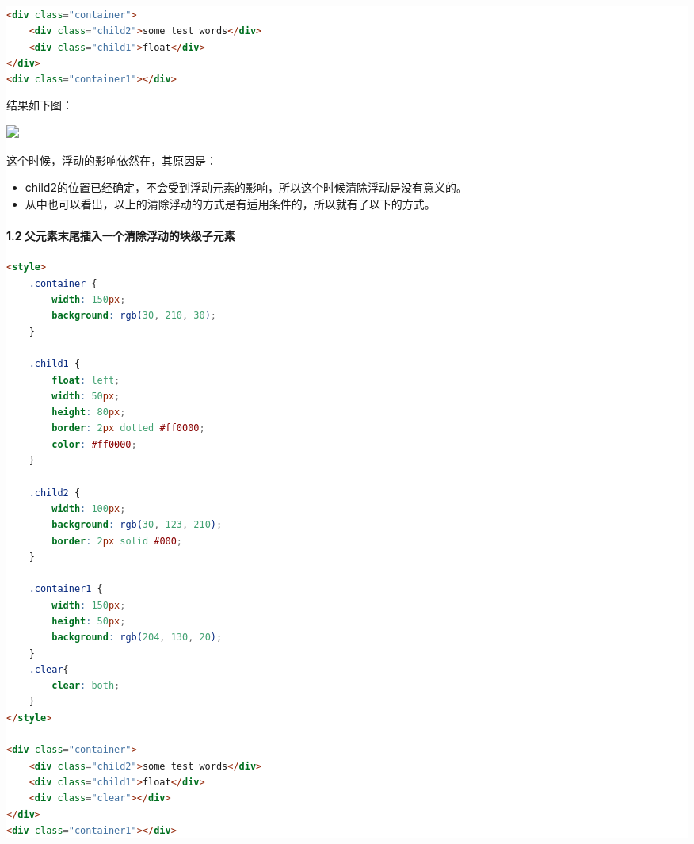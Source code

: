 ```html
<div class="container">
    <div class="child2">some test words</div>
    <div class="child1">float</div>
</div>
<div class="container1"></div>
```

结果如下图：

![](https://cdn.nlark.com/yuque/0/2021/png/2743865/1617375078687-5c8edccc-410e-4bbd-a7c7-f019672e9858.png)

这个时候，浮动的影响依然在，其原因是：

- child2的位置已经确定，不会受到浮动元素的影响，所以这个时候清除浮动是没有意义的。
- 从中也可以看出，以上的清除浮动的方式是有适用条件的，所以就有了以下的方式。

#### 1.2 父元素末尾插入一个清除浮动的块级子元素

```html
<style>
    .container {
        width: 150px;
        background: rgb(30, 210, 30);
    }

    .child1 {
        float: left;
        width: 50px;
        height: 80px;
        border: 2px dotted #ff0000;
        color: #ff0000;
    }

    .child2 {
        width: 100px;
        background: rgb(30, 123, 210);
        border: 2px solid #000;
    }

    .container1 {
        width: 150px;
        height: 50px;
        background: rgb(204, 130, 20);
    }
    .clear{
        clear: both;
    }
</style>

<div class="container">
    <div class="child2">some test words</div>
    <div class="child1">float</div>
    <div class="clear"></div>
</div>
<div class="container1"></div>
```
